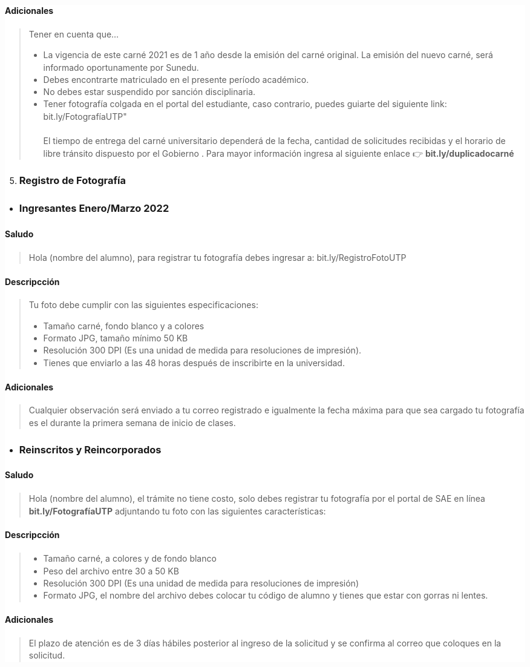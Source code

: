 #### **Adicionales**

> Tener en cuenta que…
>
> - La vigencia de este carné 2021 es de 1 año desde la emisión del carné original. La emisión del nuevo carné, será informado oportunamente por Sunedu.
> - Debes encontrarte matriculado en el presente período académico.
> - No debes estar suspendido por sanción disciplinaria.
> - Tener fotografía colgada en el portal del estudiante, caso contrario, puedes guiarte del siguiente link: bit.ly/FotografíaUTP" <br><br>
>   El tiempo de entrega del carné universitario dependerá de la fecha, cantidad de solicitudes recibidas y el horario de libre tránsito dispuesto por el Gobierno . Para mayor información ingresa al siguiente enlace 👉 **bit.ly/duplicadocarné**

<a id="id25"></a>

5. ### **Registro de Fotografía**

- ### **Ingresantes Enero/Marzo 2022**

#### **Saludo**

> Hola (nombre del alumno), para registrar tu fotografía debes ingresar a: bit.ly/RegistroFotoUTP

#### **Descripcción**

> Tu foto debe cumplir con las siguientes especificaciones:
>
> - Tamaño carné, fondo blanco y a colores
> - Formato JPG, tamaño mínimo 50 KB
> - Resolución 300 DPI (Es una unidad de medida para resoluciones de impresión).
> - Tienes que enviarlo a las 48 horas después de inscribirte en la universidad.

#### **Adicionales**

> Cualquier observación será enviado a tu correo registrado e igualmente la fecha máxima para que sea cargado tu fotografía es el durante la primera semana de inicio de clases.

- ### **Reinscritos y Reincorporados**

#### **Saludo**

> Hola (nombre del alumno), el trámite no tiene costo, solo debes registrar tu fotografía por el portal de SAE en línea **bit.ly/FotografíaUTP** adjuntando tu foto con las siguientes características:

#### **Descripcción**

> - Tamaño carné, a colores y de fondo blanco
> - Peso del archivo entre 30 a 50 KB
> - Resolución 300 DPI (Es una unidad de medida para resoluciones de impresión)
> - Formato JPG, el nombre del archivo debes colocar tu código de alumno y tienes que estar con gorras ni lentes.

#### **Adicionales**

> El plazo de atención es de 3 días hábiles posterior al ingreso de la solicitud y se confirma al correo que coloques en la solicitud.
